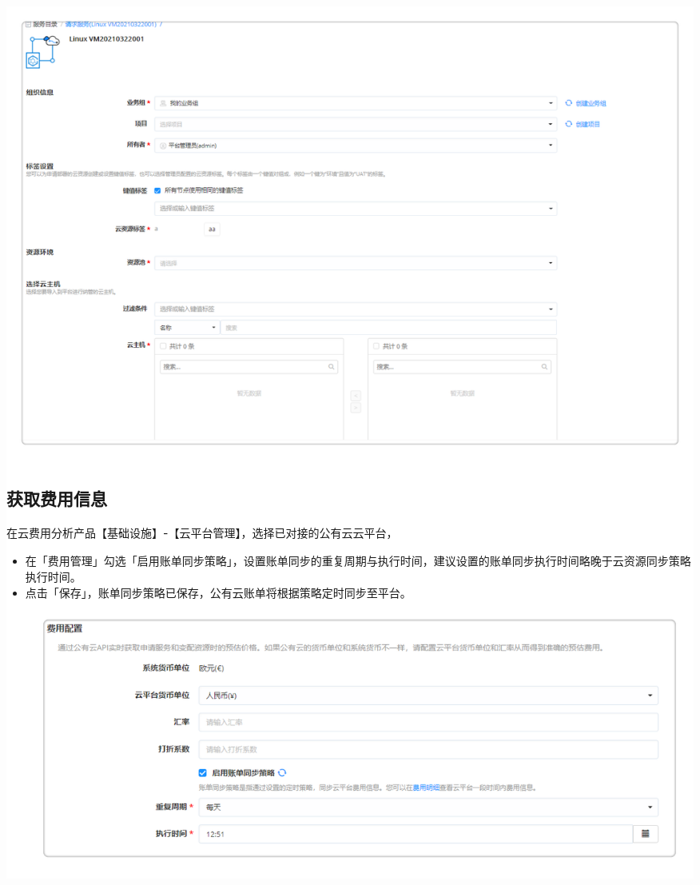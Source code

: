 ![导入云主机](../../picture/Admin/导入云主机.png)

## 获取费用信息

在云费用分析产品【基础设施】-【云平台管理】，选择已对接的公有云云平台，

+  在「费用管理」勾选「启用账单同步策略」，设置账单同步的重复周期与执行时间，建议设置的账单同步执行时间略晚于云资源同步策略执行时间。
+  点击「保存」，账单同步策略已保存，公有云账单将根据策略定时同步至平台。
![账单同步](../../picture/Admin/账单同步.png)

